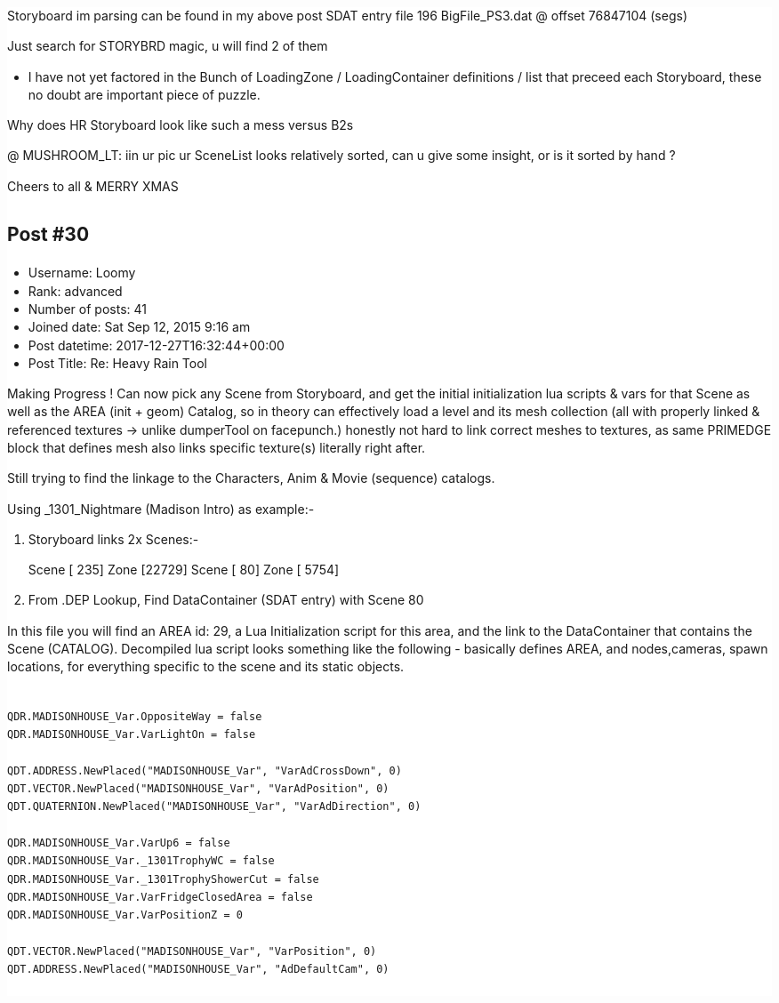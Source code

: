 

Storyboard im parsing can be found in my above post SDAT entry file 196 BigFile_PS3.dat  @ offset 76847104  (segs)

Just search for STORYBRD magic, u will find 2 of them

* I have not yet factored in the Bunch of LoadingZone / LoadingContainer definitions / list that preceed each Storyboard, these no doubt are important piece of puzzle.

Why does HR Storyboard look like such a mess versus  B2s

@ MUSHROOM_LT: iin ur pic ur SceneList looks relatively sorted, can u give some insight, or is it sorted by hand ?

Cheers to all & MERRY XMAS
## Post #30
- Username: Loomy
- Rank: advanced
- Number of posts: 41
- Joined date: Sat Sep 12, 2015 9:16 am
- Post datetime: 2017-12-27T16:32:44+00:00
- Post Title: Re: Heavy Rain Tool

Making Progress !  Can now pick any Scene from Storyboard, and get the initial initialization lua scripts & vars for that Scene as well as the AREA (init + geom) Catalog, so in theory can effectively load a level and its mesh collection (all with properly linked & referenced textures -> unlike dumperTool on facepunch.)  honestly not hard to link correct meshes to textures, as same PRIMEDGE block that defines mesh also links specific texture(s) literally right after.

Still trying to find the linkage to the Characters, Anim & Movie (sequence) catalogs.

Using _1301_Nightmare (Madison Intro) as example:-

1. Storyboard links 2x Scenes:-

   Scene [ 235]  Zone [22729]
   Scene [   80]  Zone [ 5754]

2. From .DEP Lookup, Find DataContainer (SDAT entry) with Scene 80

In this file you will find an AREA id: 29, a Lua Initialization script for this area, and the link to the DataContainer that contains the Scene (CATALOG). Decompiled lua script looks something like the following - basically defines AREA, and nodes,cameras, spawn locations, for everything specific to the scene and its static objects.

```

QDR.MADISONHOUSE_Var.OppositeWay = false
QDR.MADISONHOUSE_Var.VarLightOn = false

QDT.ADDRESS.NewPlaced("MADISONHOUSE_Var", "VarAdCrossDown", 0)
QDT.VECTOR.NewPlaced("MADISONHOUSE_Var", "VarAdPosition", 0)
QDT.QUATERNION.NewPlaced("MADISONHOUSE_Var", "VarAdDirection", 0)

QDR.MADISONHOUSE_Var.VarUp6 = false
QDR.MADISONHOUSE_Var._1301TrophyWC = false
QDR.MADISONHOUSE_Var._1301TrophyShowerCut = false
QDR.MADISONHOUSE_Var.VarFridgeClosedArea = false
QDR.MADISONHOUSE_Var.VarPositionZ = 0

QDT.VECTOR.NewPlaced("MADISONHOUSE_Var", "VarPosition", 0)
QDT.ADDRESS.NewPlaced("MADISONHOUSE_Var", "AdDefaultCam", 0)


```
